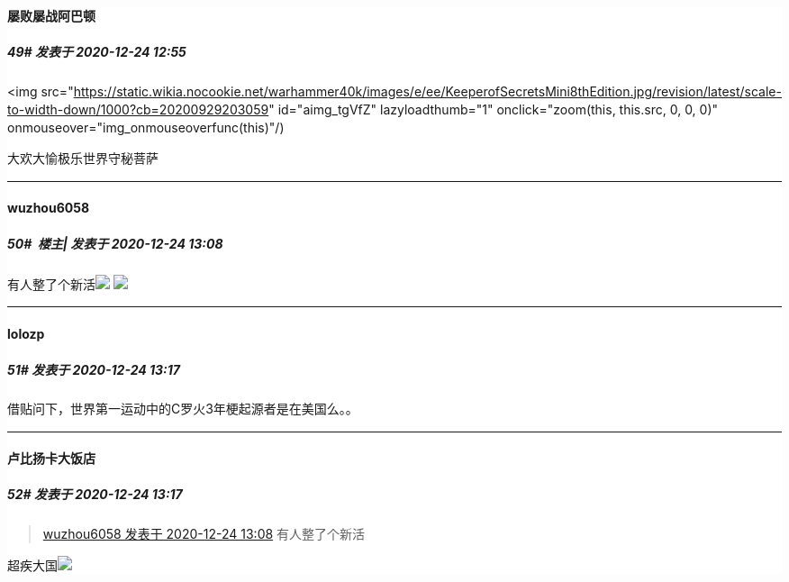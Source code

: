 ####  屡败屡战阿巴顿  
##### 49#       发表于 2020-12-24 12:55



<img src="https://static.wikia.nocookie.net/warhammer40k/images/e/ee/KeeperofSecretsMini8thEdition.jpg/revision/latest/scale-to-width-down/1000?cb=20200929203059" id="aimg_tgVfZ" lazyloadthumb="1" onclick="zoom(this, this.src, 0, 0, 0)" onmouseover="img_onmouseoverfunc(this)"/)

大欢大愉极乐世界守秘菩萨







*****

####  wuzhou6058  
##### 50#         楼主| 发表于 2020-12-24 13:08




有人整了个新活<img src="https://static.saraba1st.com/image/smiley/face2017/067.png" referrerpolicy="no-referrer">
<img src="https://p.sda1.dev/0/393f43d8c63924d5b17ec4fbcd0d2e67/1608786486436.jpeg" referrerpolicy="no-referrer">







*****

####  lolozp  
##### 51#       发表于 2020-12-24 13:17




借贴问下，世界第一运动中的C罗火3年梗起源者是在美国么。。







*****

####  卢比扬卡大饭店  
##### 52#       发表于 2020-12-24 13:17



<blockquote><a href="httphttps://bbs.saraba1st.com/2b/forum.php?mod=redirect&amp;goto=findpost&amp;pid=49828918&amp;ptid=1979296" target="_blank">wuzhou6058 发表于 2020-12-24 13:08</a>
有人整了个新活</blockquote>
超疾大国<img src="https://static.saraba1st.com/image/smiley/face2017/057.png" referrerpolicy="no-referrer">






